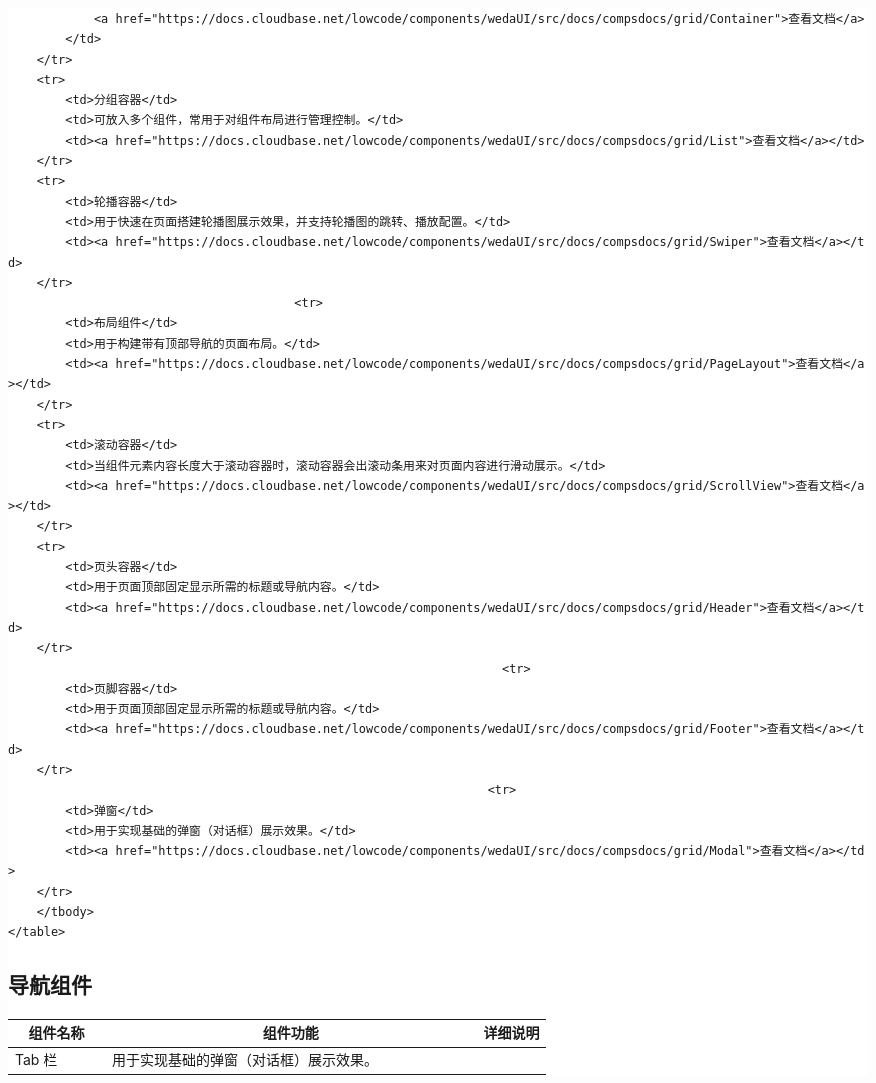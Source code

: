                 <a href="https://docs.cloudbase.net/lowcode/components/wedaUI/src/docs/compsdocs/grid/Container">查看文档</a>
            </td>
        </tr>
        <tr>
            <td>分组容器</td>
            <td>可放入多个组件，常用于对组件布局进行管理控制。</td>
            <td><a href="https://docs.cloudbase.net/lowcode/components/wedaUI/src/docs/compsdocs/grid/List">查看文档</a></td>
        </tr>
        <tr>
            <td>轮播容器</td>
            <td>用于快速在页面搭建轮播图展示效果，并支持轮播图的跳转、播放配置。</td>
            <td><a href="https://docs.cloudbase.net/lowcode/components/wedaUI/src/docs/compsdocs/grid/Swiper">查看文档</a></td>
        </tr>
                                            <tr>
            <td>布局组件</td>
            <td>用于构建带有顶部导航的页面布局。</td>
            <td><a href="https://docs.cloudbase.net/lowcode/components/wedaUI/src/docs/compsdocs/grid/PageLayout">查看文档</a></td>
        </tr>
        <tr>
            <td>滚动容器</td>
            <td>当组件元素内容长度大于滚动容器时，滚动容器会出滚动条用来对页面内容进行滑动展示。</td>
            <td><a href="https://docs.cloudbase.net/lowcode/components/wedaUI/src/docs/compsdocs/grid/ScrollView">查看文档</a></td>
        </tr>
        <tr>
            <td>页头容器</td>
            <td>用于页面顶部固定显示所需的标题或导航内容。</td>
            <td><a href="https://docs.cloudbase.net/lowcode/components/wedaUI/src/docs/compsdocs/grid/Header">查看文档</a></td>
        </tr>
				                                                         <tr>
            <td>页脚容器</td>
            <td>用于页面顶部固定显示所需的标题或导航内容。</td>
            <td><a href="https://docs.cloudbase.net/lowcode/components/wedaUI/src/docs/compsdocs/grid/Footer">查看文档</a></td>
        </tr>
				                                                       <tr>
            <td>弹窗</td>
            <td>用于实现基础的弹窗（对话框）展示效果。</td>
            <td><a href="https://docs.cloudbase.net/lowcode/components/wedaUI/src/docs/compsdocs/grid/Modal">查看文档</a></td>
        </tr>
        </tbody>
    </table>

## 导航组件
<table>
<thead>
<tr>
<th style = "width:18%">组件名称</th>
<th>组件功能</th>
<th style = "width:13%">详细说明</th>
</tr>
</thead>
<tbody>
<tr>
<td>Tab 栏</td>
<td>用于实现基础的弹窗（对话框）展示效果。</td>
<td>